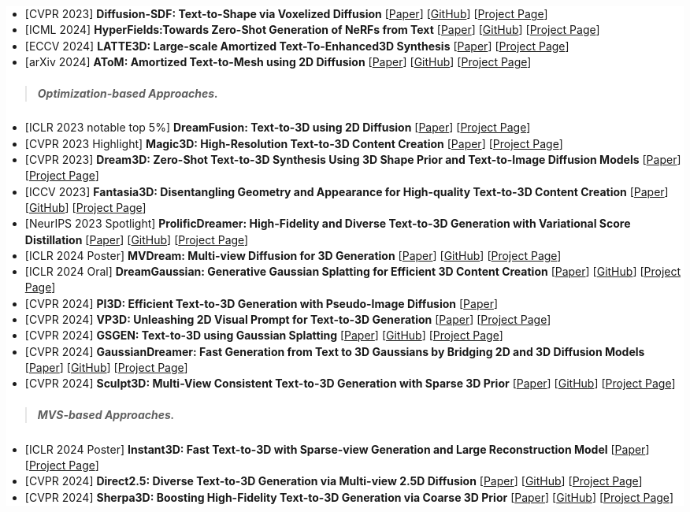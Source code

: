 * [CVPR 2023] **Diffusion-SDF: Text-to-Shape via Voxelized Diffusion** [[Paper](https://arxiv.org/abs/2212.03293)] [[GitHub](https://github.com/ttlmh/Diffusion-SDF)] [[Project Page](https://ttlmh.github.io/DiffusionSDF/)]
* [ICML 2024] **HyperFields:Towards Zero-Shot Generation of NeRFs from Text** [[Paper](https://arxiv.org/abs/2310.17075)] [[GitHub](https://github.com/threedle/hyperfields)] [[Project Page](https://threedle.github.io/hyperfields/)]
* [ECCV 2024] **LATTE3D: Large-scale Amortized Text-To-Enhanced3D Synthesis** [[Paper](https://arxiv.org/abs/2403.15385)] [[Project Page](https://research.nvidia.com/labs/toronto-ai/LATTE3D/)]
* [arXiv 2024] **AToM: Amortized Text-to-Mesh using 2D Diffusion** [[Paper](https://arxiv.org/abs/2402.00867)] [[GitHub](https://github.com/snap-research/AToM)] [[Project Page](https://snap-research.github.io/AToM/)]

>##### Optimization-based Approaches.
* [ICLR 2023 notable top 5%] **DreamFusion: Text-to-3D using 2D Diffusion** [[Paper](https://arxiv.org/abs/2209.14988)] [[Project Page](https://dreamfusion3d.github.io/)]
* [CVPR 2023 Highlight] **Magic3D: High-Resolution Text-to-3D Content Creation** [[Paper](https://arxiv.org/abs/2211.10440)] [[Project Page](https://research.nvidia.com/labs/dir/magic3d/)]
* [CVPR 2023] **Dream3D: Zero-Shot Text-to-3D Synthesis Using 3D Shape Prior and Text-to-Image Diffusion Models** [[Paper](https://arxiv.org/abs/2212.14704)] [[Project Page](https://bluestyle97.github.io/dream3d/)]
* [ICCV 2023] **Fantasia3D: Disentangling Geometry and Appearance for High-quality Text-to-3D Content Creation** [[Paper](https://arxiv.org/abs/2303.13873)] [[GitHub](https://github.com/Gorilla-Lab-SCUT/Fantasia3D)] [[Project Page](https://fantasia3d.github.io/)]
* [NeurIPS 2023 Spotlight] **ProlificDreamer: High-Fidelity and Diverse Text-to-3D Generation with Variational Score Distillation** [[Paper](https://arxiv.org/abs/2305.16213)] [[GitHub](https://github.com/thu-ml/prolificdreamer)] [[Project Page](https://ml.cs.tsinghua.edu.cn/prolificdreamer/)]
* [ICLR 2024 Poster] **MVDream: Multi-view Diffusion for 3D Generation** [[Paper](https://arxiv.org/abs/2308.16512)] [[GitHub](https://github.com/bytedance/MVDream)] [[Project Page](https://mv-dream.github.io/)]
* [ICLR 2024 Oral] **DreamGaussian: Generative Gaussian Splatting for Efficient 3D Content Creation** [[Paper](https://arxiv.org/abs/2309.16653)] [[GitHub](https://github.com/dreamgaussian/dreamgaussian)] [[Project Page](https://dreamgaussian.github.io/)]
* [CVPR 2024] **PI3D: Efficient Text-to-3D Generation with Pseudo-Image Diffusion** [[Paper](https://arxiv.org/abs/2312.09069)] 
* [CVPR 2024] **VP3D: Unleashing 2D Visual Prompt for Text-to-3D Generation** [[Paper](https://arxiv.org/abs/2403.17001)] [[Project Page](https://vp3d-cvpr24.github.io/)]
* [CVPR 2024] **GSGEN: Text-to-3D using Gaussian Splatting** [[Paper](https://arxiv.org/abs/2309.16585)]  [[GitHub](https://github.com/gsgen3d/gsgen)] [[Project Page](https://gsgen3d.github.io/)]
* [CVPR 2024] **GaussianDreamer: Fast Generation from Text to 3D Gaussians by Bridging 2D and 3D Diffusion Models** [[Paper](https://arxiv.org/abs/2310.08529)]  [[GitHub](https://github.com/hustvl/GaussianDreamer)] [[Project Page](https://taoranyi.com/gaussiandreamer/)]
* [CVPR 2024] **Sculpt3D: Multi-View Consistent Text-to-3D Generation with Sparse 3D Prior** [[Paper](https://arxiv.org/abs/2403.09140)]  [[GitHub](https://github.com/StellarCheng/Scuplt_3d/tree/main)] [[Project Page](https://stellarcheng.github.io/Sculpt3D/)]

>##### MVS-based Approaches.
* [ICLR 2024 Poster] **Instant3D: Fast Text-to-3D with Sparse-view Generation and Large Reconstruction Model** [[Paper](https://arxiv.org/abs/2311.06214)] [[Project Page](https://jiahao.ai/instant3d/)]
* [CVPR 2024] **Direct2.5: Diverse Text-to-3D Generation via Multi-view 2.5D Diffusion** [[Paper](https://arxiv.org/abs/2311.15980)]  [[GitHub](https://github.com/apple/ml-direct2.5)] [[Project Page](https://nju-3dv.github.io/projects/direct25/)]
* [CVPR 2024] **Sherpa3D: Boosting High-Fidelity Text-to-3D Generation via Coarse 3D Prior** [[Paper](https://arxiv.org/abs/2312.06655)]  [[GitHub](https://github.com/liuff19/Sherpa3D)] [[Project Page](https://liuff19.github.io/Sherpa3D/)]
